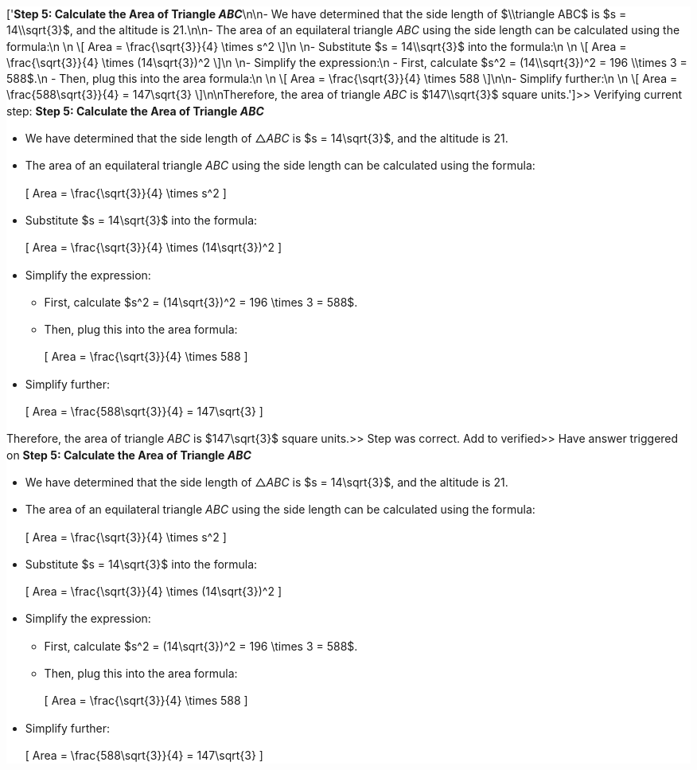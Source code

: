 ['**Step 5: Calculate the Area of Triangle $ABC$**\n\n- We have determined that the side length of $\\triangle ABC$ is $s = 14\\sqrt{3}$, and the altitude is 21.\n\n- The area of an equilateral triangle $ABC$ using the side length can be calculated using the formula:\n  \n  \\[ Area = \\frac{\\sqrt{3}}{4} \\times s^2 \\]\n  \n- Substitute $s = 14\\sqrt{3}$ into the formula:\n  \n  \\[ Area = \\frac{\\sqrt{3}}{4} \\times (14\\sqrt{3})^2 \\]\n  \n- Simplify the expression:\n  - First, calculate $s^2 = (14\\sqrt{3})^2 = 196 \\times 3 = 588$.\n  - Then, plug this into the area formula:\n    \n    \\[ Area = \\frac{\\sqrt{3}}{4} \\times 588 \\]\n\n- Simplify further:\n  \n  \\[ Area = \\frac{588\\sqrt{3}}{4} = 147\\sqrt{3} \\]\n\nTherefore, the area of triangle $ABC$ is $147\\sqrt{3}$ square units.']>> 
Verifying current step: 
**Step 5: Calculate the Area of Triangle $ABC$**

- We have determined that the side length of $\triangle ABC$ is $s = 14\sqrt{3}$, and the altitude is 21.

- The area of an equilateral triangle $ABC$ using the side length can be calculated using the formula:
  
  \[ Area = \frac{\sqrt{3}}{4} \times s^2 \]
  
- Substitute $s = 14\sqrt{3}$ into the formula:
  
  \[ Area = \frac{\sqrt{3}}{4} \times (14\sqrt{3})^2 \]
  
- Simplify the expression:
  - First, calculate $s^2 = (14\sqrt{3})^2 = 196 \times 3 = 588$.
  - Then, plug this into the area formula:
    
    \[ Area = \frac{\sqrt{3}}{4} \times 588 \]

- Simplify further:
  
  \[ Area = \frac{588\sqrt{3}}{4} = 147\sqrt{3} \]

Therefore, the area of triangle $ABC$ is $147\sqrt{3}$ square units.>> 
Step was correct. Add to verified>> 
Have answer triggered on **Step 5: Calculate the Area of Triangle $ABC$**

- We have determined that the side length of $\triangle ABC$ is $s = 14\sqrt{3}$, and the altitude is 21.

- The area of an equilateral triangle $ABC$ using the side length can be calculated using the formula:
  
  \[ Area = \frac{\sqrt{3}}{4} \times s^2 \]
  
- Substitute $s = 14\sqrt{3}$ into the formula:
  
  \[ Area = \frac{\sqrt{3}}{4} \times (14\sqrt{3})^2 \]
  
- Simplify the expression:
  - First, calculate $s^2 = (14\sqrt{3})^2 = 196 \times 3 = 588$.
  - Then, plug this into the area formula:
    
    \[ Area = \frac{\sqrt{3}}{4} \times 588 \]

- Simplify further:
  
  \[ Area = \frac{588\sqrt{3}}{4} = 147\sqrt{3} \]

